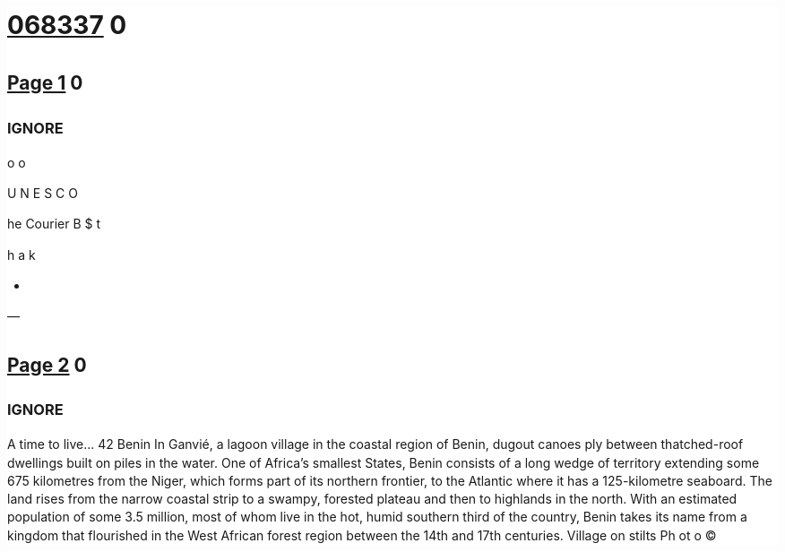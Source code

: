 # [068337](068337engo.pdf) 0

## [Page 1](068337engo.pdf#page=1) 0

### IGNORE

o
o
 
U
N
E
S
C
O
 
he Courier 
B 
$ 
t
 
h
a
k
 
-
—
 
 

## [Page 2](068337engo.pdf#page=2) 0

### IGNORE

A time to live... 
42 Benin In Ganvié, a lagoon village in the coastal region of Benin, dugout canoes ply between thatched-roof 
dwellings built on piles in the water. One of Africa’s smallest States, Benin consists of a long wedge 
of territory extending some 675 kilometres from the Niger, which forms part of its northern frontier, 
to the Atlantic where it has a 125-kilometre seaboard. The land rises from the narrow coastal strip to 
a swampy, forested plateau and then to highlands in the north. With an estimated population of 
some 3.5 million, most of whom live in the hot, humid southern third of the country, Benin takes its 
name from a kingdom that flourished in the West African forest region between the 14th and 17th 
centuries. 
Village on stilts 
Ph
ot
o 
©
 
